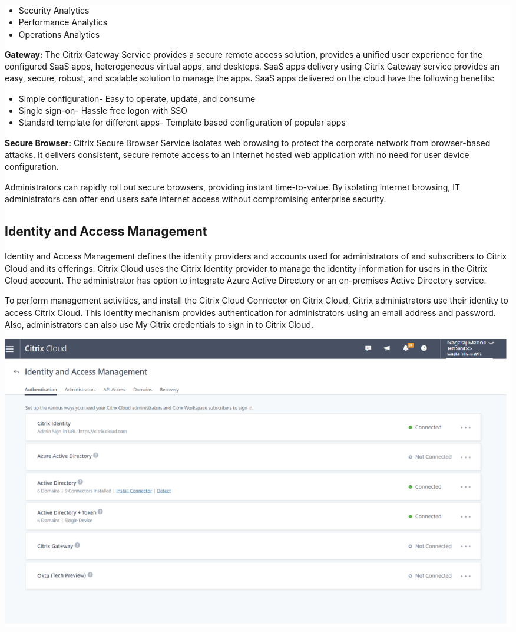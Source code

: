*  Security Analytics
*  Performance Analytics
*  Operations Analytics

**Gateway:** The Citrix Gateway Service provides a secure remote access solution, provides a unified user experience for the configured SaaS apps, heterogeneous virtual apps, and desktops. SaaS apps delivery using Citrix Gateway service provides an easy, secure, robust, and scalable solution to manage the apps. SaaS apps delivered on the cloud have the following benefits:

*  Simple configuration- Easy to operate, update, and consume
*  Single sign-on- Hassle free logon with SSO
*  Standard template for different apps- Template based configuration of popular apps

**Secure Browser:** Citrix Secure Browser Service isolates web browsing to protect the corporate network from browser-based attacks. It delivers consistent, secure remote access to an internet hosted web application with no need for user device configuration.

Administrators can rapidly roll out secure browsers, providing instant time-to-value. By isolating internet browsing, IT administrators can offer end users safe internet access without compromising enterprise security.

## Identity and Access Management

Identity and Access Management defines the identity providers and accounts used for administrators of and subscribers to Citrix Cloud and its offerings. Citrix Cloud uses the Citrix Identity provider to manage the identity information for users in the Citrix Cloud account. The administrator has option to integrate Azure Active Directory or an on-premises Active Directory service.

To perform management activities, and install the Citrix Cloud Connector on Citrix Cloud, Citrix administrators use their identity to access Citrix Cloud. This identity mechanism provides authentication for administrators using an email address and password. Also, administrators can also use My Citrix credentials to sign in to Citrix Cloud.

[![AC-Image-4](/en-us/tech-zone/design/media/reference-architectures_access-control_004.png)](/en-us/tech-zone/design/media/reference-architectures_access-control_004.png)

